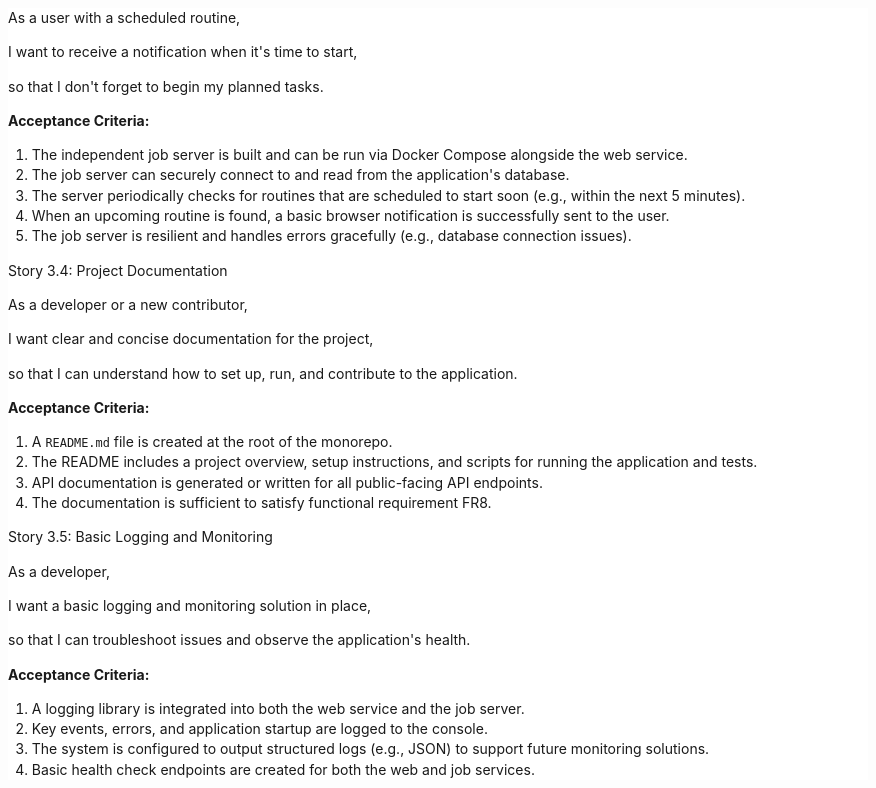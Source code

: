 As a user with a scheduled routine,

I want to receive a notification when it's time to start,

so that I don't forget to begin my planned tasks.

**Acceptance Criteria:**

1. The independent job server is built and can be run via Docker Compose alongside the web service.
2. The job server can securely connect to and read from the application's database.
3. The server periodically checks for routines that are scheduled to start soon (e.g., within the next 5 minutes).
4. When an upcoming routine is found, a basic browser notification is successfully sent to the user.
5. The job server is resilient and handles errors gracefully (e.g., database connection issues).

Story 3.4: Project Documentation

As a developer or a new contributor,

I want clear and concise documentation for the project,

so that I can understand how to set up, run, and contribute to the application.

**Acceptance Criteria:**

1. A `README.md` file is created at the root of the monorepo.
2. The README includes a project overview, setup instructions, and scripts for running the application and tests.
3. API documentation is generated or written for all public-facing API endpoints.
4. The documentation is sufficient to satisfy functional requirement FR8.

Story 3.5: Basic Logging and Monitoring

As a developer,

I want a basic logging and monitoring solution in place,

so that I can troubleshoot issues and observe the application's health.

**Acceptance Criteria:**

1. A logging library is integrated into both the web service and the job server.
2. Key events, errors, and application startup are logged to the console.
3. The system is configured to output structured logs (e.g., JSON) to support future monitoring solutions.
4. Basic health check endpoints are created for both the web and job services.

